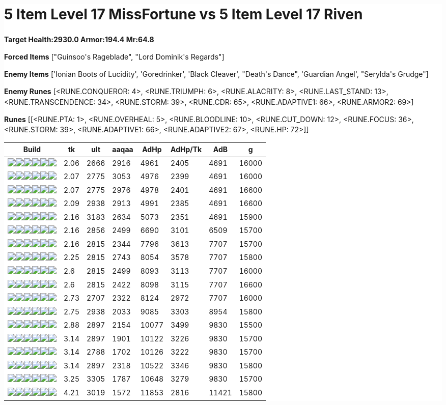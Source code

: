 


















# 5 Item Level 17 MissFortune vs 5 Item Level 17 Riven

**Target Health:2930.0 Armor:194.4 Mr:64.8**


**Forced Items** ["Guinsoo's Rageblade", "Lord Dominik's Regards"]


**Enemy Items** ['Ionian Boots of Lucidity', 'Goredrinker', 'Black Cleaver', "Death's Dance", 'Guardian Angel', "Serylda's Grudge"]


**Enemy Runes** [<RUNE.CONQUEROR: 4>, <RUNE.TRIUMPH: 6>, <RUNE.ALACRITY: 8>, <RUNE.LAST_STAND: 13>, <RUNE.TRANSCENDENCE: 34>, <RUNE.STORM: 39>, <RUNE.CDR: 65>, <RUNE.ADAPTIVE1: 66>, <RUNE.ARMOR2: 69>]


**Runes** [[<RUNE.PTA: 1>, <RUNE.OVERHEAL: 5>, <RUNE.BLOODLINE: 10>, <RUNE.CUT_DOWN: 12>, <RUNE.FOCUS: 36>, <RUNE.STORM: 39>, <RUNE.ADAPTIVE1: 66>, <RUNE.ADAPTIVE2: 67>, <RUNE.HP: 72>]]




Build | tk | ult | aaqaa | AdHp | AdHp/Tk | AdB | g
-|-|-|-|-|-|-|-
![](/item/6672.png)![](/item/3124.png)![](/item/3036.png)![](/item/3153.png)![](/item/3115.png)![](/item/1001.png)|2.06|2666|2916|4961|2405|4691|16000
![](/item/6672.png)![](/item/3124.png)![](/item/3036.png)![](/item/3091.png)![](/item/3153.png)![](/item/1001.png)|2.07|2775|3053|4976|2399|4691|16000
![](/item/6672.png)![](/item/3124.png)![](/item/3036.png)![](/item/3153.png)![](/item/3085.png)![](/item/1038.png)|2.07|2775|2976|4978|2401|4691|16600
![](/item/6672.png)![](/item/3124.png)![](/item/3036.png)![](/item/3153.png)![](/item/3046.png)![](/item/1038.png)|2.09|2938|2913|4991|2385|4691|16600
![](/item/6672.png)![](/item/3124.png)![](/item/3036.png)![](/item/3091.png)![](/item/3072.png)![](/item/1001.png)|2.16|3183|2634|5073|2351|4691|15900
![](/item/6672.png)![](/item/3124.png)![](/item/3036.png)![](/item/3091.png)![](/item/6673.png)![](/item/1001.png)|2.16|2856|2499|6690|3101|6509|15700
![](/item/6672.png)![](/item/3124.png)![](/item/3036.png)![](/item/3091.png)![](/item/3026.png)![](/item/1001.png)|2.16|2815|2344|7796|3613|7707|15700
![](/item/6672.png)![](/item/3124.png)![](/item/3036.png)![](/item/3153.png)![](/item/3026.png)![](/item/1001.png)|2.25|2815|2743|8054|3578|7707|15800
![](/item/3026.png)![](/item/3124.png)![](/item/3091.png)![](/item/3153.png)![](/item/3036.png)![](/item/1001.png)|2.6|2815|2499|8093|3113|7707|16000
![](/item/3153.png)![](/item/3124.png)![](/item/3026.png)![](/item/3036.png)![](/item/3085.png)![](/item/1038.png)|2.6|2815|2422|8098|3115|7707|16600
![](/item/3153.png)![](/item/3124.png)![](/item/3026.png)![](/item/3036.png)![](/item/3115.png)![](/item/1001.png)|2.73|2707|2322|8124|2972|7707|16000
![](/item/6672.png)![](/item/3124.png)![](/item/3026.png)![](/item/3036.png)![](/item/6333.png)![](/item/1001.png)|2.75|2938|2033|9085|3303|8954|15800
![](/item/6672.png)![](/item/3124.png)![](/item/3026.png)![](/item/3036.png)![](/item/6673.png)![](/item/1001.png)|2.88|2897|2154|10077|3499|9830|15500
![](/item/6673.png)![](/item/3124.png)![](/item/3091.png)![](/item/3026.png)![](/item/3036.png)![](/item/1001.png)|3.14|2897|1901|10122|3226|9830|15700
![](/item/6673.png)![](/item/3124.png)![](/item/3026.png)![](/item/3036.png)![](/item/3115.png)![](/item/1001.png)|3.14|2788|1702|10126|3222|9830|15700
![](/item/3153.png)![](/item/3124.png)![](/item/3026.png)![](/item/6673.png)![](/item/3036.png)![](/item/1001.png)|3.14|2897|2318|10522|3346|9830|15800
![](/item/3124.png)![](/item/3072.png)![](/item/3026.png)![](/item/6673.png)![](/item/3036.png)![](/item/1001.png)|3.25|3305|1787|10648|3279|9830|15700
![](/item/6673.png)![](/item/3124.png)![](/item/6333.png)![](/item/3026.png)![](/item/3036.png)![](/item/1001.png)|4.21|3019|1572|11853|2816|11421|15800
